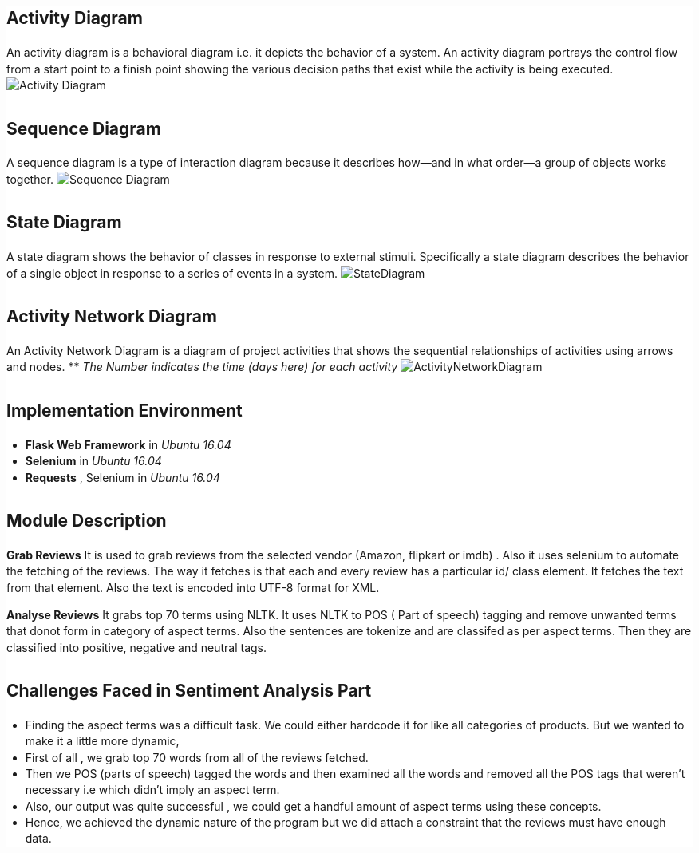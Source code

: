 ## Activity Diagram
An activity diagram is a behavioral diagram i.e. it depicts the behavior of a system. An activity diagram portrays the control flow from a start point to a finish point showing the various decision paths that exist while the activity is being executed.
![Activity Diagram](assets/sentiment_activity_diagram.png)

## Sequence Diagram
A sequence diagram is a type of interaction diagram because it describes how—and in what order—a group of objects works together. 
![Sequence Diagram](assets/sentiment_sequence_diagram.png)

## State Diagram
A state diagram shows the behavior of classes in response to external stimuli. Specifically a state diagram describes the behavior of a single object in response to a series of events in a system.
![StateDiagram](assets/sentiment_state_diagram.png)

## Activity Network Diagram
An Activity Network Diagram is a diagram of project activities that shows the sequential relationships of activities using arrows and nodes. 
** *The Number indicates the time (days here) for each activity*
![ActivityNetworkDiagram](assets/sentiment_activity_network_diagram.png)


## Implementation Environment
* **Flask Web Framework** in *Ubuntu 16.04*
* **Selenium** in *Ubuntu 16.04*
* **Requests** , Selenium in *Ubuntu 16.04*

## Module Description
**Grab Reviews**
It is used to grab reviews from the selected vendor (Amazon, flipkart or imdb) . Also it uses selenium to automate the fetching of the reviews. The way it fetches is that each and every review has a particular id/ class element. It fetches the text from that element. Also the text is encoded into UTF-8 format for XML.

**Analyse Reviews**
It grabs top 70 terms using NLTK. It uses NLTK to POS ( Part of speech) tagging and remove unwanted terms that donot form in category of aspect terms. Also the sentences are tokenize and are classifed as per aspect terms. Then they are classified into positive, negative and neutral tags.


## Challenges Faced in Sentiment Analysis Part
* Finding the aspect terms was a difficult task. We could either hardcode it for like all categories of products. But we wanted to make it a little more dynamic,
* First of all , we grab top 70 words from all of the reviews fetched.
* Then we POS (parts of speech) tagged the words and then examined all the words and removed all the POS tags that weren’t necessary i.e which didn’t imply an aspect term.
* Also, our output was quite successful , we could get a handful amount of aspect terms using these concepts.
* Hence, we achieved the dynamic nature of the program but we did attach a constraint that the reviews must have enough data.
